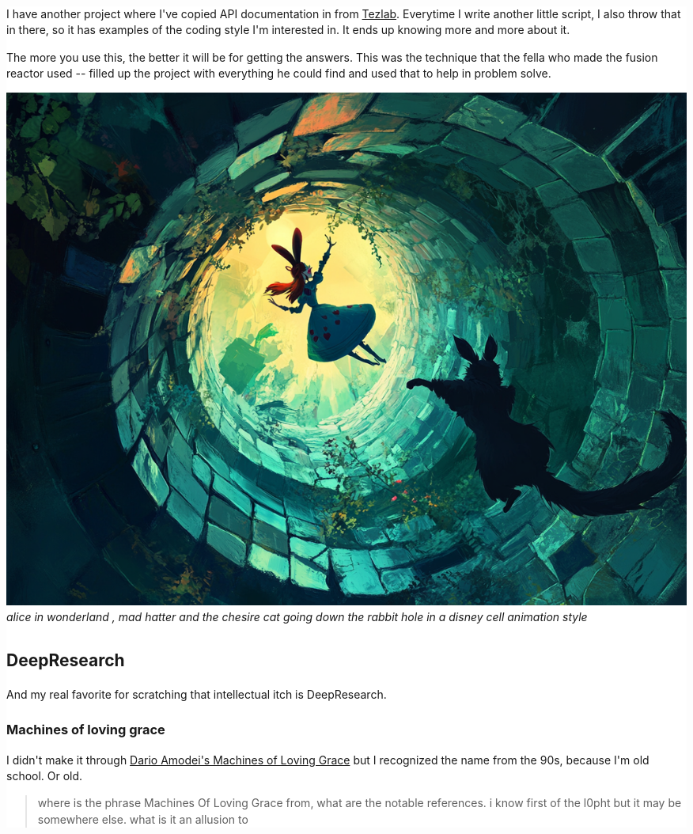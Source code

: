 I have another project where I've copied API documentation in from [Tezlab](https://tezlabapp.com/). Everytime I write another little script, I also throw that in there, so it has examples of the coding style I'm interested in. It ends up knowing more and more about it.

The more you use this, the better it will be for getting the answers. This was the technique that the fella who made the fusion reactor used -- filled up the project with everything he could find and used that to help in problem solve.

![](../assets/rabbit.png)*alice in wonderland , mad hatter and the chesire cat going down the rabbit hole in a disney cell animation style*

## DeepResearch

And my real favorite for scratching that intellectual itch is DeepResearch.

### Machines of loving grace

I didn't make it through [Dario Amodei's Machines of Loving Grace](https://darioamodei.com/machines-of-loving-grace) but I recognized the name from the 90s, because I'm old school. Or old.

> where is the phrase Machines Of Loving Grace from, what are the notable references. i know first of the l0pht but it may be somewhere else. what is it an allusion to

